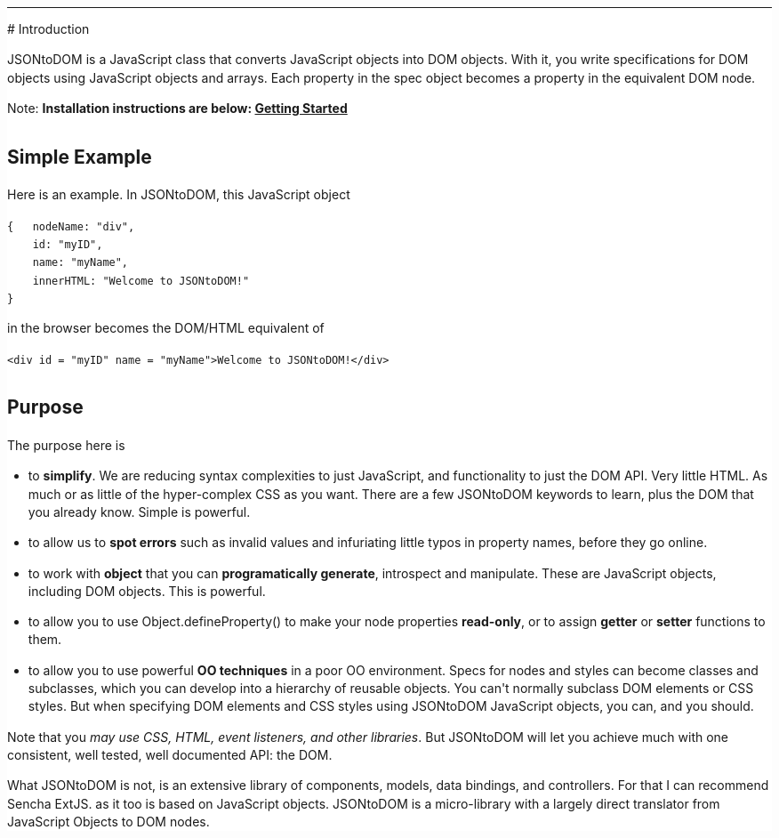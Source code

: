 <hr id="Introduction"/>
# Introduction

JSONtoDOM is a JavaScript class that converts JavaScript objects into DOM objects. With it, you write specifications for DOM objects using JavaScript objects and arrays. Each property in the spec object becomes a property in the equivalent DOM node.

Note: **Installation instructions are below: [Getting Started](#GettingStarted)**


<a id="SimpleExample"></a>
## Simple Example

Here is an example. In JSONtoDOM, this JavaScript object

	{	nodeName: "div",
		id: "myID",
		name: "myName",
		innerHTML: "Welcome to JSONtoDOM!"
	}

in the browser becomes the DOM/HTML equivalent of

	<div id = "myID" name = "myName">Welcome to JSONtoDOM!</div>


<a id="Purpose"></a>
## Purpose

The purpose here is

* to **simplify**. We are reducing syntax complexities to just JavaScript, and functionality to just the DOM API. Very little HTML. As much or as little of the hyper-complex CSS as you want. There are a few JSONtoDOM keywords to learn, plus the DOM that you already know. Simple is powerful.

* to allow us to **spot errors** such as invalid values and infuriating little typos in property names, before they go online.

* to work with **object** that you can **programatically generate**, introspect and manipulate. These are JavaScript objects, including DOM objects. This is powerful.

* to allow you to use Object.defineProperty() to make your node properties **read-only**, or to assign **getter** or **setter** functions to them.

* to allow you to use powerful **OO techniques** in a poor OO environment. Specs for nodes and styles can become classes and subclasses, which you can develop into a hierarchy of reusable objects. You can't normally subclass DOM elements or CSS styles. But when specifying DOM elements and CSS styles using JSONtoDOM JavaScript objects, you can, and you should.

Note that you *may use CSS, HTML, event listeners, and other libraries*. But JSONtoDOM will let you achieve much with one consistent, well tested, well documented API: the DOM.

What JSONtoDOM is not, is an extensive library of components, models, data bindings, and controllers. For that I can recommend Sencha ExtJS. as it too is based on JavaScript objects. JSONtoDOM is a micro-library with a largely direct translator from JavaScript Objects to DOM nodes.
